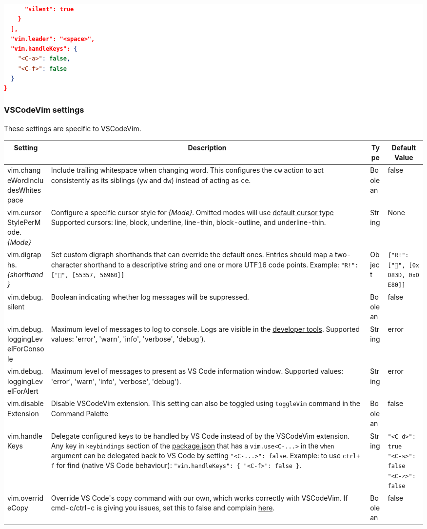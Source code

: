```json
      "silent": true
    }
  ],
  "vim.leader": "<space>",
  "vim.handleKeys": {
    "<C-a>": false,
    "<C-f>": false
  }
}
```

### VSCodeVim settings

These settings are specific to VSCodeVim.

| Setting                          | Description                                                                                                                                                                                                                                                                                                                                                                                                                         | Type    | Default Value                             |
| -------------------------------- | ----------------------------------------------------------------------------------------------------------------------------------------------------------------------------------------------------------------------------------------------------------------------------------------------------------------------------------------------------------------------------------------------------------------------------------- | ------- | ----------------------------------------- |
| vim.changeWordIncludesWhitespace | Include trailing whitespace when changing word. This configures the <kbd>cw</kbd> action to act consistently as its siblings (<kbd>yw</kbd> and <kbd>dw</kbd>) instead of acting as <kbd>ce</kbd>.                                                                                                                                                                                                                                  | Boolean | false                                     |
| vim.cursorStylePerMode._{Mode}_  | Configure a specific cursor style for _{Mode}_. Omitted modes will use [default cursor type](https://github.com/VSCodeVim/Vim/blob/4a6fde6dbd4d1fac1f204c0dc27c32883651ef1a/src/mode/mode.ts#L34) Supported cursors: line, block, underline, line-thin, block-outline, and underline-thin.                                                                                                                                          | String  | None                                      |
| vim.digraphs._{shorthand}_       | Set custom digraph shorthands that can override the default ones. Entries should map a two-character shorthand to a descriptive string and one or more UTF16 code points. Example: `"R!": ["🚀", [55357, 56960]]`                                                                                                                                                                                                                   | Object  | `{"R!": ["🚀", [0xD83D, 0xDE80]]`         |
| vim.debug.silent                 | Boolean indicating whether log messages will be suppressed.                                                                                                                                                                                                                                                                                                                                                                         | Boolean | false                                     |
| vim.debug.loggingLevelForConsole | Maximum level of messages to log to console. Logs are visible in the [developer tools](https://code.visualstudio.com/docs/extensions/developing-extensions#_developer-tools-console). Supported values: 'error', 'warn', 'info', 'verbose', 'debug').                                                                                                                                                                               | String  | error                                     |
| vim.debug.loggingLevelForAlert   | Maximum level of messages to present as VS Code information window. Supported values: 'error', 'warn', 'info', 'verbose', 'debug').                                                                                                                                                                                                                                                                                                 | String  | error                                     |
| vim.disableExtension             | Disable VSCodeVim extension. This setting can also be toggled using `toggleVim` command in the Command Palette                                                                                                                                                                                                                                                                                                                      | Boolean | false                                     |
| vim.handleKeys                   | Delegate configured keys to be handled by VS Code instead of by the VSCodeVim extension. Any key in `keybindings` section of the [package.json](https://github.com/VSCodeVim/Vim/blob/master/package.json) that has a `vim.use<C-...>` in the `when` argument can be delegated back to VS Code by setting `"<C-...>": false`. Example: to use `ctrl+f` for find (native VS Code behaviour): `"vim.handleKeys": { "<C-f>": false }`. | String  | `"<C-d>": true`<br /> `"<C-s>": false`<br /> `"<C-z>": false`                            |
| vim.overrideCopy                 | Override VS Code's copy command with our own, which works correctly with VSCodeVim. If cmd-c/ctrl-c is giving you issues, set this to false and complain [here](https://github.com/Microsoft/vscode/issues/217).                                                                                                                                                                                                                    | Boolean | false                                     |